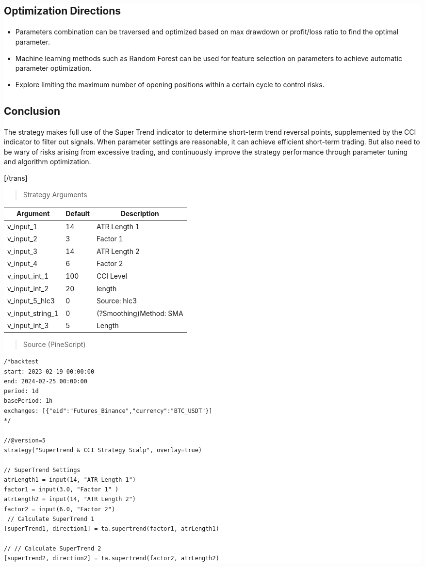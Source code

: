 ## Optimization Directions 

- Parameters combination can be traversed and optimized based on max drawdown or profit/loss ratio to find the optimal parameter.

- Machine learning methods such as Random Forest can be used for feature selection on parameters to achieve automatic parameter optimization.

- Explore limiting the maximum number of opening positions within a certain cycle to control risks. 

## Conclusion

The strategy makes full use of the Super Trend indicator to determine short-term trend reversal points, supplemented by the CCI indicator to filter out signals. When parameter settings are reasonable, it can achieve efficient short-term trading. But also need to be wary of risks arising from excessive trading, and continuously improve the strategy performance through parameter tuning and algorithm optimization.

[/trans]

> Strategy Arguments



|Argument|Default|Description|
|----|----|----|
|v_input_1|14|ATR Length 1|
|v_input_2|3|Factor 1|
|v_input_3|14|ATR Length 2|
|v_input_4|6|Factor 2|
|v_input_int_1|100|CCI Level|
|v_input_int_2|20|length|
|v_input_5_hlc3|0|Source: hlc3|high|low|open|hl2|close|hlcc4|ohlc4|
|v_input_string_1|0|(?Smoothing)Method: SMA|EMA|SMMA (RMA)|WMA|VWMA|
|v_input_int_3|5|Length|


> Source (PineScript)

``` pinescript
/*backtest
start: 2023-02-19 00:00:00
end: 2024-02-25 00:00:00
period: 1d
basePeriod: 1h
exchanges: [{"eid":"Futures_Binance","currency":"BTC_USDT"}]
*/

//@version=5
strategy("Supertrend & CCI Strategy Scalp", overlay=true)

// SuperTrend Settings
atrLength1 = input(14, "ATR Length 1")
factor1 = input(3.0, "Factor 1" )
atrLength2 = input(14, "ATR Length 2")
factor2 = input(6.0, "Factor 2")
 // Calculate SuperTrend 1
[superTrend1, direction1] = ta.supertrend(factor1, atrLength1)

// // Calculate SuperTrend 2
[superTrend2, direction2] = ta.supertrend(factor2, atrLength2)
```